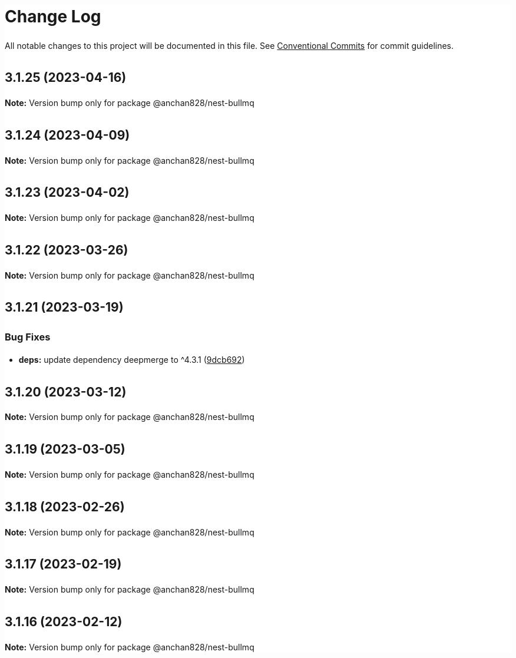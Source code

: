 # Change Log

All notable changes to this project will be documented in this file.
See [Conventional Commits](https://conventionalcommits.org) for commit guidelines.

## 3.1.25 (2023-04-16)

**Note:** Version bump only for package @anchan828/nest-bullmq

## 3.1.24 (2023-04-09)

**Note:** Version bump only for package @anchan828/nest-bullmq

## 3.1.23 (2023-04-02)

**Note:** Version bump only for package @anchan828/nest-bullmq

## 3.1.22 (2023-03-26)

**Note:** Version bump only for package @anchan828/nest-bullmq

## 3.1.21 (2023-03-19)

### Bug Fixes

* **deps:** update dependency deepmerge to ^4.3.1 ([9dcb692](https://github.com/anchan828/nest-bull/commit/9dcb69239354380ca0e2ff6d46c7c8899612f585))

## 3.1.20 (2023-03-12)

**Note:** Version bump only for package @anchan828/nest-bullmq

## 3.1.19 (2023-03-05)

**Note:** Version bump only for package @anchan828/nest-bullmq

## 3.1.18 (2023-02-26)

**Note:** Version bump only for package @anchan828/nest-bullmq

## 3.1.17 (2023-02-19)

**Note:** Version bump only for package @anchan828/nest-bullmq

## 3.1.16 (2023-02-12)

**Note:** Version bump only for package @anchan828/nest-bullmq
